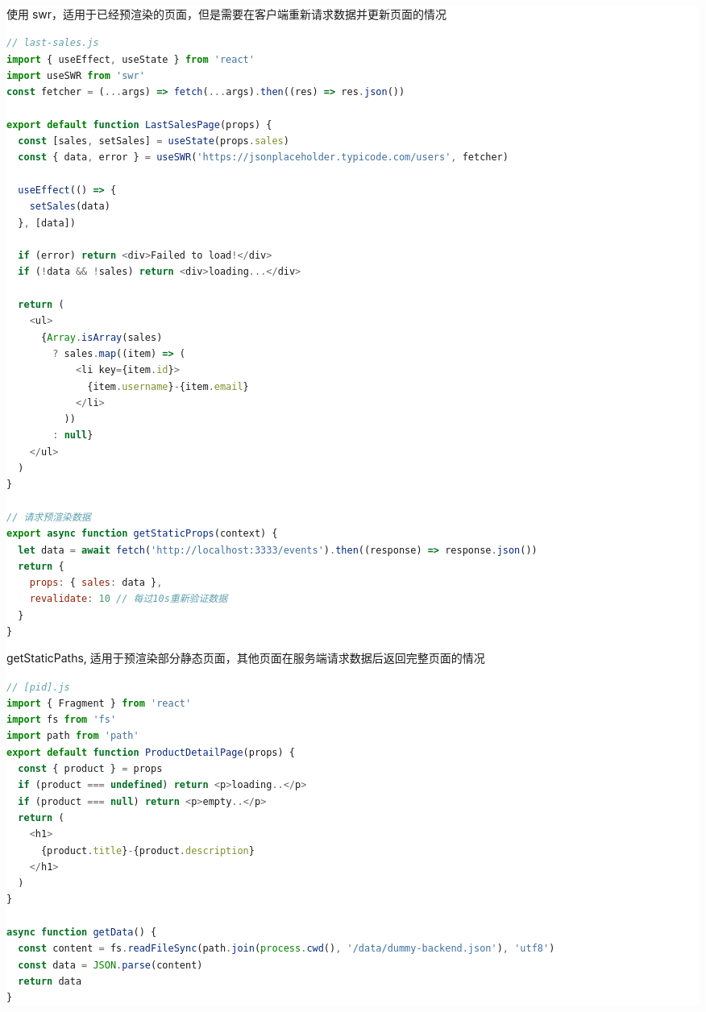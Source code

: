 使用 swr，适用于已经预渲染的页面，但是需要在客户端重新请求数据并更新页面的情况

```js
// last-sales.js
import { useEffect, useState } from 'react'
import useSWR from 'swr'
const fetcher = (...args) => fetch(...args).then((res) => res.json())

export default function LastSalesPage(props) {
  const [sales, setSales] = useState(props.sales)
  const { data, error } = useSWR('https://jsonplaceholder.typicode.com/users', fetcher)

  useEffect(() => {
    setSales(data)
  }, [data])

  if (error) return <div>Failed to load!</div>
  if (!data && !sales) return <div>loading...</div>

  return (
    <ul>
      {Array.isArray(sales)
        ? sales.map((item) => (
            <li key={item.id}>
              {item.username}-{item.email}
            </li>
          ))
        : null}
    </ul>
  )
}

// 请求预渲染数据
export async function getStaticProps(context) {
  let data = await fetch('http://localhost:3333/events').then((response) => response.json())
  return {
    props: { sales: data },
    revalidate: 10 // 每过10s重新验证数据
  }
}
```

getStaticPaths, 适用于预渲染部分静态页面，其他页面在服务端请求数据后返回完整页面的情况

```js
// [pid].js
import { Fragment } from 'react'
import fs from 'fs'
import path from 'path'
export default function ProductDetailPage(props) {
  const { product } = props
  if (product === undefined) return <p>loading..</p>
  if (product === null) return <p>empty..</p>
  return (
    <h1>
      {product.title}-{product.description}
    </h1>
  )
}

async function getData() {
  const content = fs.readFileSync(path.join(process.cwd(), '/data/dummy-backend.json'), 'utf8')
  const data = JSON.parse(content)
  return data
}
```